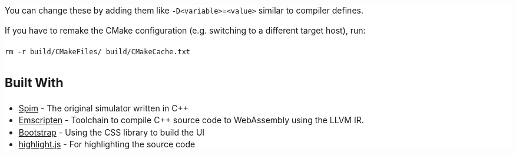 ```
```

You can change these by adding them like `-D<variable>=<value>` similar to compiler defines.

If you have to remake the CMake configuration (e.g. switching to a different target host), run:
```
rm -r build/CMakeFiles/ build/CMakeCache.txt
```

## Built With

- [Spim](http://spimsimulator.sourceforge.net/) - The original simulator written in C++
- [Emscripten](https://emscripten.org/) - Toolchain to compile C++ source code to WebAssembly using the LLVM IR.
- [Bootstrap](https://getbootstrap.com/)  - Using the CSS library to build the UI
- [highlight.js](https://highlightjs.org/) - For highlighting the source code

